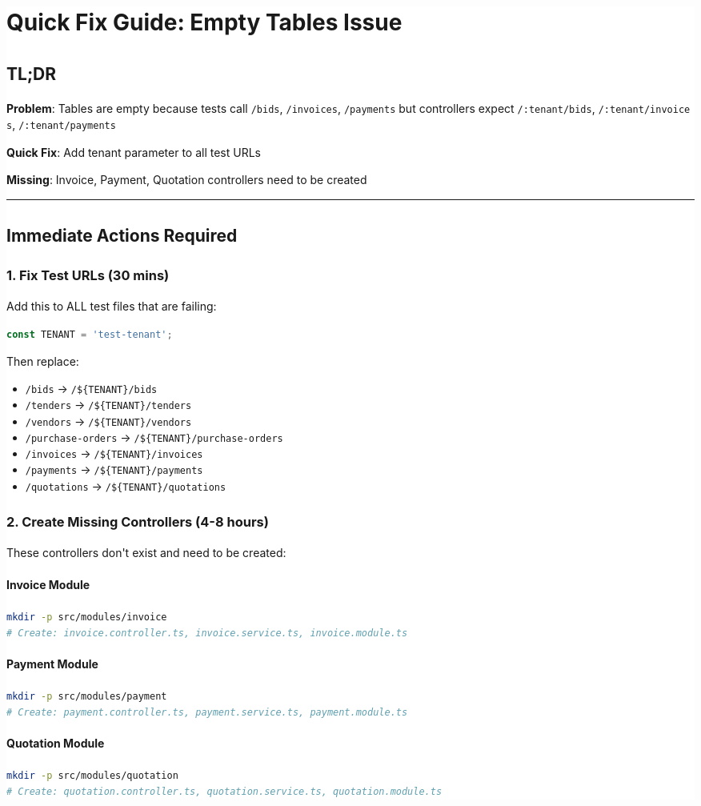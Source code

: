 # Quick Fix Guide: Empty Tables Issue

## TL;DR

**Problem**: Tables are empty because tests call `/bids`, `/invoices`, `/payments` but controllers expect `/:tenant/bids`, `/:tenant/invoices`, `/:tenant/payments`

**Quick Fix**: Add tenant parameter to all test URLs

**Missing**: Invoice, Payment, Quotation controllers need to be created

---

## Immediate Actions Required

### 1. Fix Test URLs (30 mins)

Add this to ALL test files that are failing:

```typescript
const TENANT = 'test-tenant';
```

Then replace:
- `/bids` → `/${TENANT}/bids`
- `/tenders` → `/${TENANT}/tenders`
- `/vendors` → `/${TENANT}/vendors`
- `/purchase-orders` → `/${TENANT}/purchase-orders`
- `/invoices` → `/${TENANT}/invoices`
- `/payments` → `/${TENANT}/payments`
- `/quotations` → `/${TENANT}/quotations`

### 2. Create Missing Controllers (4-8 hours)

These controllers don't exist and need to be created:

#### Invoice Module
```bash
mkdir -p src/modules/invoice
# Create: invoice.controller.ts, invoice.service.ts, invoice.module.ts
```

#### Payment Module
```bash
mkdir -p src/modules/payment
# Create: payment.controller.ts, payment.service.ts, payment.module.ts
```

#### Quotation Module
```bash
mkdir -p src/modules/quotation
# Create: quotation.controller.ts, quotation.service.ts, quotation.module.ts
```
